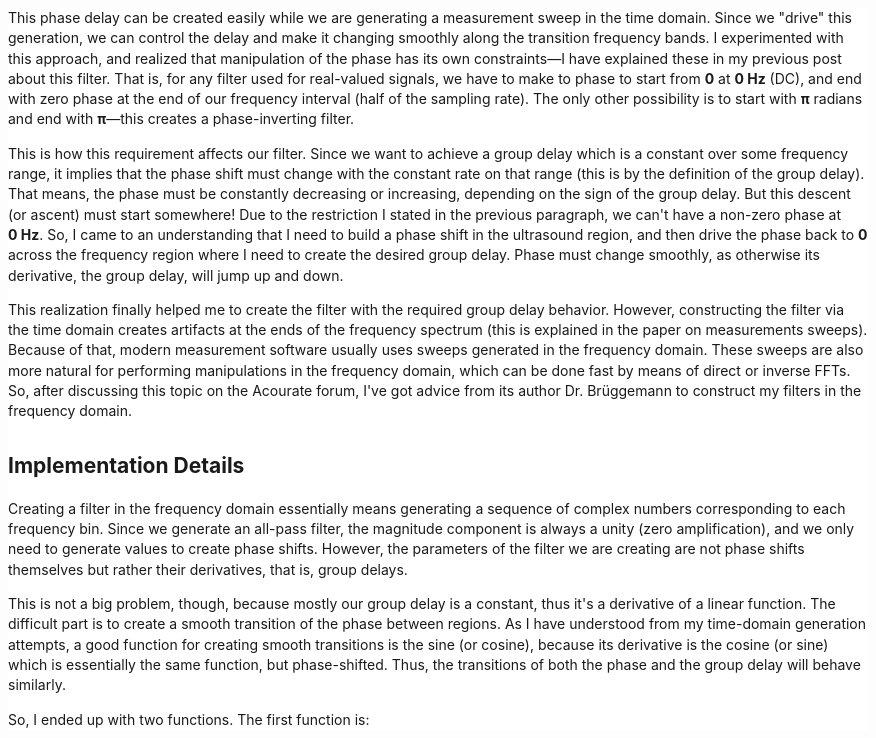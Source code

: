 This phase delay can be created easily while we are generating a
measurement sweep in the time domain. Since we "drive" this generation, we
can control the delay and make it changing smoothly along the transition
frequency bands. I experimented with this approach, and realized that
manipulation of the phase has its own constraints—I have explained these in
my previous post about this filter. That is, for any filter used for
real-valued signals, we have to make to phase to start from **0** at
**0 Hz** (DC), and end with zero phase at the end of our frequency interval
(half of the sampling rate). The only other possibility is to start with
**π** radians and end with **π**—this creates a phase-inverting filter.

This is how this requirement affects our filter. Since we want to achieve a
group delay which is a constant over some frequency range, it implies that
the phase shift must change with the constant rate on that range (this is
by the definition of the group delay). That means, the phase must be
constantly decreasing or increasing, depending on the sign of the group
delay. But this descent (or ascent) must start somewhere! Due to the
restriction I stated in the previous paragraph, we can't have a non-zero
phase at **0 Hz**. So, I came to an understanding that I need to build a
phase shift in the ultrasound region, and then drive the phase back to
**0** across the frequency region where I need to create the desired group
delay. Phase must change smoothly, as otherwise its derivative, the group
delay, will jump up and down.

This realization finally helped me to create the filter with the required
group delay behavior. However, constructing the filter via the time domain
creates artifacts at the ends of the frequency spectrum (this is explained
in the paper on measurements sweeps). Because of that, modern measurement
software usually uses sweeps generated in the frequency domain. These
sweeps are also more natural for performing manipulations in the frequency
domain, which can be done fast by means of direct or inverse FFTs. So,
after discussing this topic on the Acourate forum, I've got advice from
its author Dr. Brüggemann to construct my filters in the frequency domain.

## Implementation Details

Creating a filter in the frequency domain essentially means generating a
sequence of complex numbers corresponding to each frequency bin. Since we
generate an all-pass filter, the magnitude component is always a unity
(zero amplification), and we only need to generate values to create phase
shifts. However, the parameters of the filter we are creating are not phase
shifts themselves but rather their derivatives, that is, group delays.

This is not a big problem, though, because mostly our group delay is a
constant, thus it's a derivative of a linear function. The difficult part
is to create a smooth transition of the phase between regions. As I have
understood from my time-domain generation attempts, a good function for
creating smooth transitions is the sine (or cosine), because its derivative
is the cosine (or sine) which is essentially the same function, but
phase-shifted. Thus, the transitions of both the phase and the group delay
will behave similarly.

So, I ended up with two functions. The first function is:
